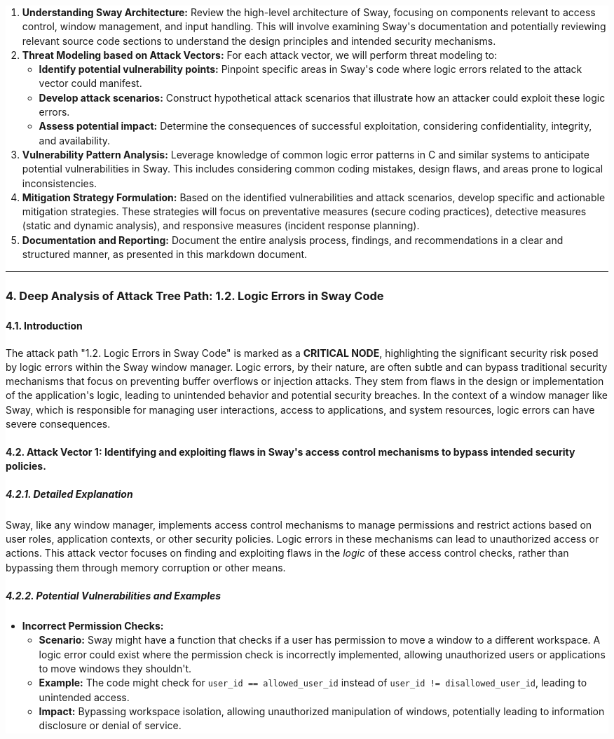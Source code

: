 1.  **Understanding Sway Architecture:**  Review the high-level architecture of Sway, focusing on components relevant to access control, window management, and input handling. This will involve examining Sway's documentation and potentially reviewing relevant source code sections to understand the design principles and intended security mechanisms.
2.  **Threat Modeling based on Attack Vectors:** For each attack vector, we will perform threat modeling to:
    *   **Identify potential vulnerability points:**  Pinpoint specific areas in Sway's code where logic errors related to the attack vector could manifest.
    *   **Develop attack scenarios:**  Construct hypothetical attack scenarios that illustrate how an attacker could exploit these logic errors.
    *   **Assess potential impact:**  Determine the consequences of successful exploitation, considering confidentiality, integrity, and availability.
3.  **Vulnerability Pattern Analysis:**  Leverage knowledge of common logic error patterns in C and similar systems to anticipate potential vulnerabilities in Sway. This includes considering common coding mistakes, design flaws, and areas prone to logical inconsistencies.
4.  **Mitigation Strategy Formulation:**  Based on the identified vulnerabilities and attack scenarios, develop specific and actionable mitigation strategies. These strategies will focus on preventative measures (secure coding practices), detective measures (static and dynamic analysis), and responsive measures (incident response planning).
5.  **Documentation and Reporting:**  Document the entire analysis process, findings, and recommendations in a clear and structured manner, as presented in this markdown document.

---

### 4. Deep Analysis of Attack Tree Path: 1.2. Logic Errors in Sway Code

#### 4.1. Introduction

The attack path "1.2. Logic Errors in Sway Code" is marked as a **CRITICAL NODE**, highlighting the significant security risk posed by logic errors within the Sway window manager. Logic errors, by their nature, are often subtle and can bypass traditional security mechanisms that focus on preventing buffer overflows or injection attacks. They stem from flaws in the design or implementation of the application's logic, leading to unintended behavior and potential security breaches. In the context of a window manager like Sway, which is responsible for managing user interactions, access to applications, and system resources, logic errors can have severe consequences.

#### 4.2. Attack Vector 1: Identifying and exploiting flaws in Sway's access control mechanisms to bypass intended security policies.

##### 4.2.1. Detailed Explanation

Sway, like any window manager, implements access control mechanisms to manage permissions and restrict actions based on user roles, application contexts, or other security policies. Logic errors in these mechanisms can lead to unauthorized access or actions. This attack vector focuses on finding and exploiting flaws in the *logic* of these access control checks, rather than bypassing them through memory corruption or other means.

##### 4.2.2. Potential Vulnerabilities and Examples

*   **Incorrect Permission Checks:**
    *   **Scenario:** Sway might have a function that checks if a user has permission to move a window to a different workspace. A logic error could exist where the permission check is incorrectly implemented, allowing unauthorized users or applications to move windows they shouldn't.
    *   **Example:**  The code might check for `user_id == allowed_user_id` instead of `user_id != disallowed_user_id`, leading to unintended access.
    *   **Impact:**  Bypassing workspace isolation, allowing unauthorized manipulation of windows, potentially leading to information disclosure or denial of service.
